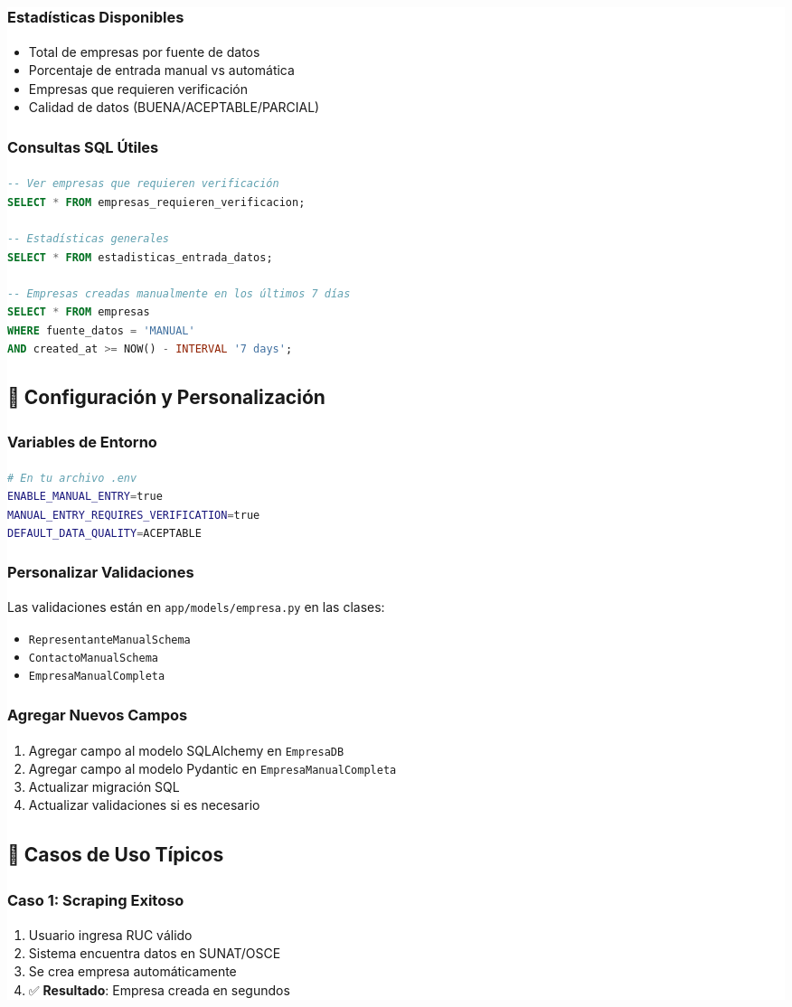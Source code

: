 ### Estadísticas Disponibles
- Total de empresas por fuente de datos
- Porcentaje de entrada manual vs automática
- Empresas que requieren verificación
- Calidad de datos (BUENA/ACEPTABLE/PARCIAL)

### Consultas SQL Útiles
```sql
-- Ver empresas que requieren verificación
SELECT * FROM empresas_requieren_verificacion;

-- Estadísticas generales
SELECT * FROM estadisticas_entrada_datos;

-- Empresas creadas manualmente en los últimos 7 días
SELECT * FROM empresas 
WHERE fuente_datos = 'MANUAL' 
AND created_at >= NOW() - INTERVAL '7 days';
```

## 🔧 Configuración y Personalización

### Variables de Entorno
```bash
# En tu archivo .env
ENABLE_MANUAL_ENTRY=true
MANUAL_ENTRY_REQUIRES_VERIFICATION=true
DEFAULT_DATA_QUALITY=ACEPTABLE
```

### Personalizar Validaciones
Las validaciones están en `app/models/empresa.py` en las clases:
- `RepresentanteManualSchema`
- `ContactoManualSchema` 
- `EmpresaManualCompleta`

### Agregar Nuevos Campos
1. Agregar campo al modelo SQLAlchemy en `EmpresaDB`
2. Agregar campo al modelo Pydantic en `EmpresaManualCompleta`
3. Actualizar migración SQL
4. Actualizar validaciones si es necesario

## 🚀 Casos de Uso Típicos

### Caso 1: Scraping Exitoso
1. Usuario ingresa RUC válido
2. Sistema encuentra datos en SUNAT/OSCE
3. Se crea empresa automáticamente
4. ✅ **Resultado**: Empresa creada en segundos
